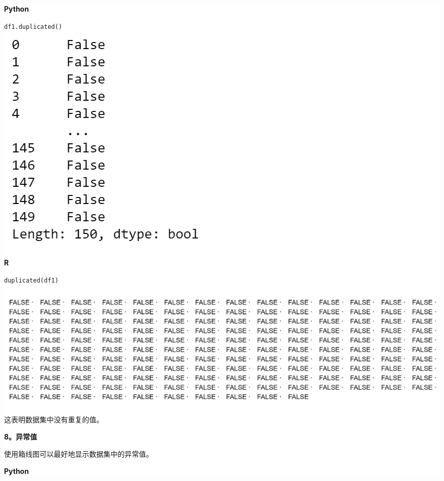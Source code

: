 **Python**

```
df1.duplicated()
```

![](img/8b38fed70858ad61c293c25e91a88c9b.png)

**R**

```
duplicated(df1)
```

![](img/12d11e19b83fd3ef7225943a4e7f97d1.png)

这表明数据集中没有重复的值。

**8。异常值**

使用箱线图可以最好地显示数据集中的异常值。

**Python**
